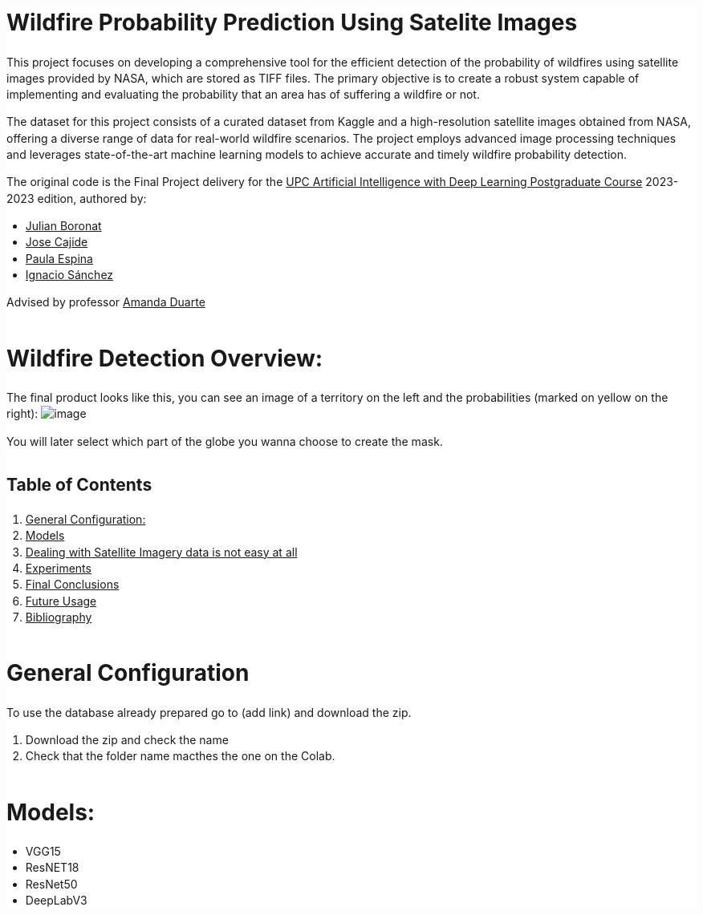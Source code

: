 # Wildfire Probability Prediction Using Satelite Images

This project focuses on developing a comprehensive tool for the efficient detection of the probability of wildfires using satellite images provided by NASA, which are stored as TIFF files. The primary objective is to create a robust system capable of implementing and evaluating the probability that an area has of suffering a wildfire or not.

The dataset for this project consists of a curated dataset from Kaggle and a high-resolution satellite images obtained from NASA, offering a diverse range of data for real-world wildfire scenarios. The project employs advanced image processing techniques and leverages state-of-the-art machine learning models to achieve accurate and timely wildfire probability detection.

The original code is the Final Project delivery for the [UPC Artificial Intelligence with Deep Learning Postgraduate Course](https://www.talent.upc.edu/ing/estudis/formacio/curs/310401/postgraduate-course-artificial-intelligence-deep-learning/) 2023-2023 edition, authored by:

- [Julian Boronat](https://es.linkedin.com/in/boronatje)
- [Jose Cajide](https://es.linkedin.com/in/jose-cajide-385bb8199)
- [Paula Espina](https://es.linkedin.com/in/paulaec)
- [Ignacio Sánchez](https://es.linkedin.com/in/igsalvar/en)

Advised by professor [Amanda Duarte](https://es.linkedin.com/in/amanda-cardoso-duarte)

# Wildfire Detection Overview:
The final product looks like this, you can see an image of a territory on the left and the probabilities (marked on yellow on the right):
![image](https://github.com/ColourDread/MyStuff/assets/149001130/5dac47f7-248a-471e-a8a7-b9d0a19315be)


You will later select which part of the globe you wanna choose to create the mask.


## Table of Contents

1. [General Configuration:](#GeneralConfiguration)
2. [Models](#Models)
3. [Dealing with Satellite Imagery data is not easy at all](#DealingwithSatelliteImagerydataisnoteasyatall)
4. [Experiments](#Experiments)
5. [Final Conclusions](#FinalConclusions)
6. [Future Usage](#FutureUsage)
7. [Bibliography](#Bibliography)

# General Configuration
To use the database already prepared go to (add link) and download the zip.
1. Download the zip and check the name
2. Check that the folder name macthes the one on the Colab.

# Models:
- VGG15
- ResNET18
- ResNet50
- DeepLabV3
